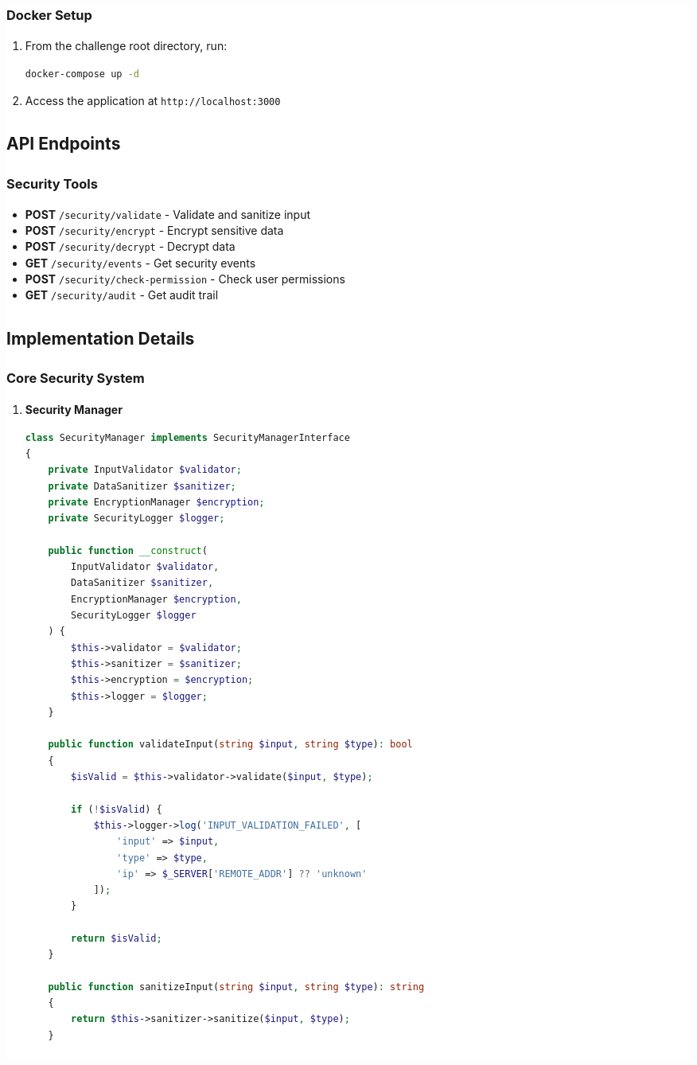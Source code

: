 ### Docker Setup
1. From the challenge root directory, run:
   ```bash
   docker-compose up -d
   ```
2. Access the application at `http://localhost:3000`

## API Endpoints

### Security Tools
- **POST** `/security/validate` - Validate and sanitize input
- **POST** `/security/encrypt` - Encrypt sensitive data
- **POST** `/security/decrypt` - Decrypt data
- **GET** `/security/events` - Get security events
- **POST** `/security/check-permission` - Check user permissions
- **GET** `/security/audit` - Get audit trail

## Implementation Details

### Core Security System

1. **Security Manager**
   ```php
   class SecurityManager implements SecurityManagerInterface
   {
       private InputValidator $validator;
       private DataSanitizer $sanitizer;
       private EncryptionManager $encryption;
       private SecurityLogger $logger;
       
       public function __construct(
           InputValidator $validator,
           DataSanitizer $sanitizer,
           EncryptionManager $encryption,
           SecurityLogger $logger
       ) {
           $this->validator = $validator;
           $this->sanitizer = $sanitizer;
           $this->encryption = $encryption;
           $this->logger = $logger;
       }
       
       public function validateInput(string $input, string $type): bool
       {
           $isValid = $this->validator->validate($input, $type);
           
           if (!$isValid) {
               $this->logger->log('INPUT_VALIDATION_FAILED', [
                   'input' => $input,
                   'type' => $type,
                   'ip' => $_SERVER['REMOTE_ADDR'] ?? 'unknown'
               ]);
           }
           
           return $isValid;
       }
       
       public function sanitizeInput(string $input, string $type): string
       {
           return $this->sanitizer->sanitize($input, $type);
       }
       
   ```